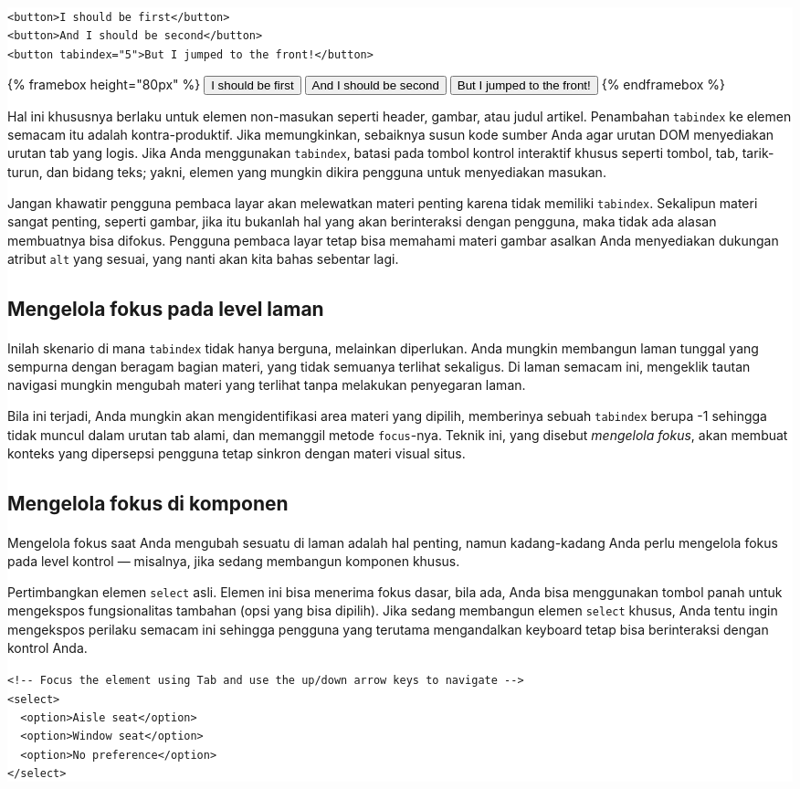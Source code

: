     <button>I should be first</button>
    <button>And I should be second</button>
    <button tabindex="5">But I jumped to the front!</button>

{% framebox height="80px" %}
<button>I should be first</button>
<button>And I should be second</button>
<button tabindex="5">But I jumped to the front!</button>
{% endframebox %}

Hal ini khususnya berlaku untuk elemen non-masukan seperti header, gambar, atau judul
artikel. Penambahan `tabindex` ke elemen semacam itu adalah kontra-produktif. Jika
memungkinkan, sebaiknya susun kode sumber Anda agar urutan DOM menyediakan
urutan tab yang logis. Jika Anda menggunakan `tabindex`, batasi pada tombol kontrol
interaktif khusus seperti tombol, tab, tarik-turun, dan bidang teks; yakni, elemen yang
mungkin dikira pengguna untuk menyediakan masukan.

Jangan khawatir pengguna pembaca layar akan melewatkan materi penting karena
tidak memiliki `tabindex`. Sekalipun materi sangat penting, seperti gambar,
jika itu bukanlah hal yang akan berinteraksi dengan pengguna, maka tidak ada alasan
membuatnya bisa difokus. Pengguna pembaca layar tetap bisa memahami materi gambar
asalkan Anda menyediakan dukungan atribut `alt` yang sesuai, yang nanti akan kita bahas sebentar lagi.

## Mengelola fokus pada level laman

Inilah skenario di mana `tabindex` tidak hanya berguna, melainkan diperlukan. Anda mungkin
membangun laman tunggal yang sempurna dengan beragam bagian materi, yang tidak semuanya
terlihat sekaligus. Di laman semacam ini, mengeklik tautan
navigasi mungkin mengubah materi yang terlihat tanpa melakukan penyegaran laman.

Bila ini terjadi, Anda mungkin akan mengidentifikasi area materi yang dipilih, memberinya
sebuah `tabindex` berupa -1 sehingga tidak muncul dalam urutan tab alami, dan
memanggil metode `focus`-nya. Teknik ini, yang disebut *mengelola fokus*, akan membuat
konteks yang dipersepsi pengguna tetap sinkron dengan materi visual situs.

## Mengelola fokus di komponen

Mengelola fokus saat Anda mengubah sesuatu di laman adalah hal penting, namun
kadang-kadang Anda perlu mengelola fokus pada level kontrol &mdash; misalnya, jika
sedang membangun komponen khusus.

Pertimbangkan elemen `select` asli. Elemen ini bisa menerima fokus dasar, bila
ada, Anda bisa menggunakan tombol panah untuk mengekspos fungsionalitas tambahan (opsi yang
bisa dipilih). Jika sedang membangun elemen `select` khusus, Anda tentu
ingin mengekspos perilaku semacam ini sehingga pengguna yang terutama mengandalkan
keyboard tetap bisa berinteraksi dengan kontrol Anda.

    <!-- Focus the element using Tab and use the up/down arrow keys to navigate -->
    <select>
      <option>Aisle seat</option>
      <option>Window seat</option>
      <option>No preference</option>
    </select>
